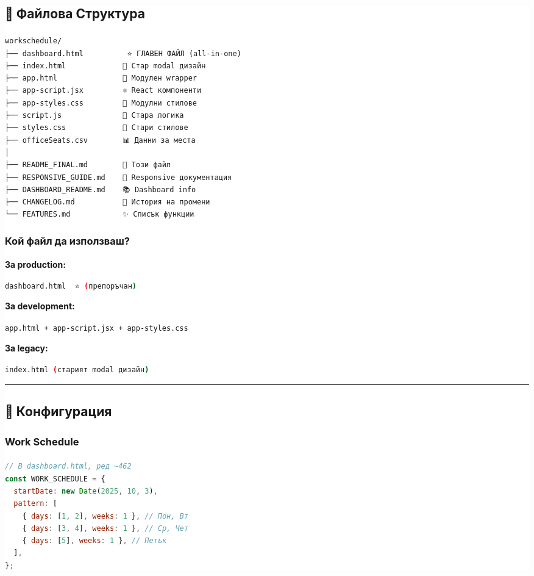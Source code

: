 
## 📁 Файлова Структура

```
workschedule/
├── dashboard.html          ⭐ ГЛАВЕН ФАЙЛ (all-in-one)
├── index.html             📜 Стар modal дизайн
├── app.html               🔧 Модулен wrapper
├── app-script.jsx         ⚛️ React компоненти
├── app-styles.css         🎨 Модулни стилове
├── script.js              📜 Стара логика
├── styles.css             📜 Стари стилове
├── officeSeats.csv        📊 Данни за места
│
├── README_FINAL.md        📖 Този файл
├── RESPONSIVE_GUIDE.md    📱 Responsive документация
├── DASHBOARD_README.md    📚 Dashboard info
├── CHANGELOG.md           📝 История на промени
└── FEATURES.md            ✨ Списък функции
```

### Кой файл да използваш?

**За production:**

```bash
dashboard.html  ⭐ (препоръчан)
```

**За development:**

```bash
app.html + app-script.jsx + app-styles.css
```

**За legacy:**

```bash
index.html (старият modal дизайн)
```

---

## 🔧 Конфигурация

### Work Schedule

```javascript
// В dashboard.html, ред ~462
const WORK_SCHEDULE = {
  startDate: new Date(2025, 10, 3),
  pattern: [
    { days: [1, 2], weeks: 1 }, // Пон, Вт
    { days: [3, 4], weeks: 1 }, // Ср, Чет
    { days: [5], weeks: 1 }, // Петък
  ],
};
```

